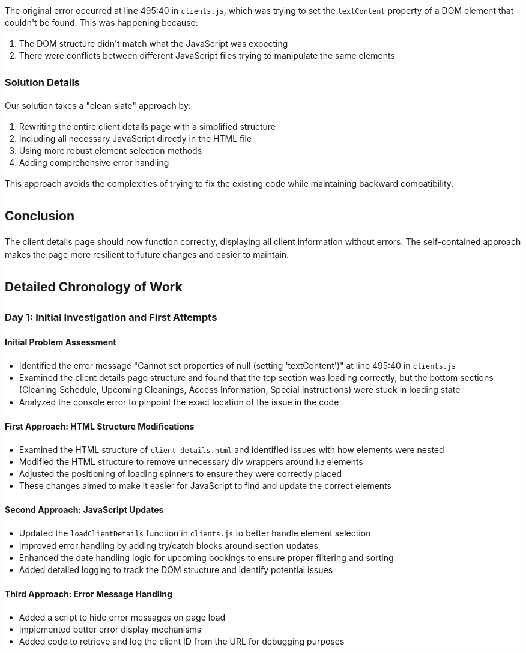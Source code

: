 The original error occurred at line 495:40 in `clients.js`, which was trying to set the `textContent` property of a DOM element that couldn't be found. This was happening because:

1. The DOM structure didn't match what the JavaScript was expecting
2. There were conflicts between different JavaScript files trying to manipulate the same elements

### Solution Details

Our solution takes a "clean slate" approach by:

1. Rewriting the entire client details page with a simplified structure
2. Including all necessary JavaScript directly in the HTML file
3. Using more robust element selection methods
4. Adding comprehensive error handling

This approach avoids the complexities of trying to fix the existing code while maintaining backward compatibility.

## Conclusion

The client details page should now function correctly, displaying all client information without errors. The self-contained approach makes the page more resilient to future changes and easier to maintain.

## Detailed Chronology of Work

### Day 1: Initial Investigation and First Attempts

#### Initial Problem Assessment
- Identified the error message "Cannot set properties of null (setting 'textContent')" at line 495:40 in `clients.js`
- Examined the client details page structure and found that the top section was loading correctly, but the bottom sections (Cleaning Schedule, Upcoming Cleanings, Access Information, Special Instructions) were stuck in loading state
- Analyzed the console error to pinpoint the exact location of the issue in the code

#### First Approach: HTML Structure Modifications
- Examined the HTML structure of `client-details.html` and identified issues with how elements were nested
- Modified the HTML structure to remove unnecessary div wrappers around `h3` elements
- Adjusted the positioning of loading spinners to ensure they were correctly placed
- These changes aimed to make it easier for JavaScript to find and update the correct elements

#### Second Approach: JavaScript Updates
- Updated the `loadClientDetails` function in `clients.js` to better handle element selection
- Improved error handling by adding try/catch blocks around section updates
- Enhanced the date handling logic for upcoming bookings to ensure proper filtering and sorting
- Added detailed logging to track the DOM structure and identify potential issues

#### Third Approach: Error Message Handling
- Added a script to hide error messages on page load
- Implemented better error display mechanisms
- Added code to retrieve and log the client ID from the URL for debugging purposes
